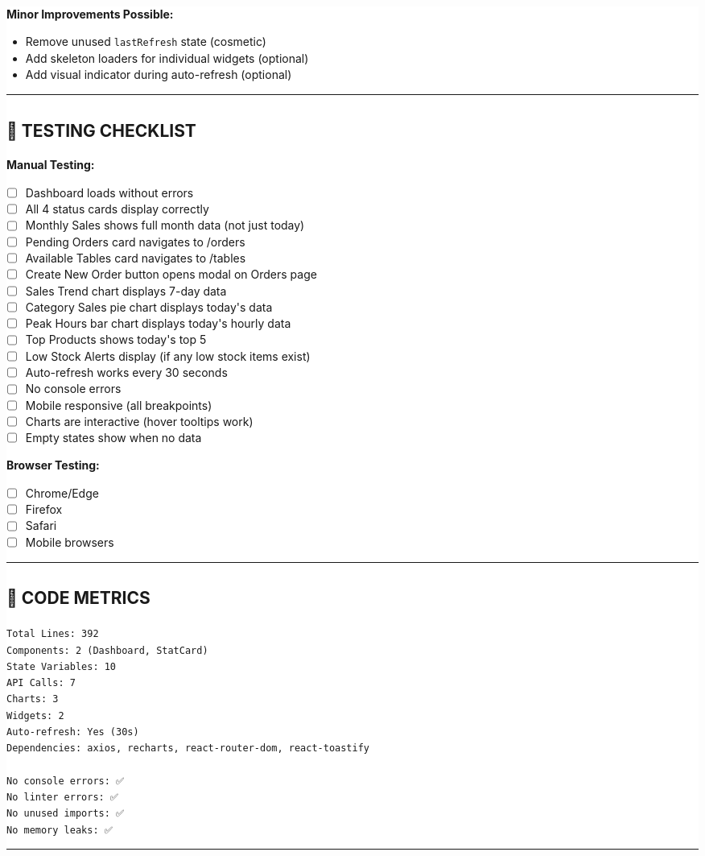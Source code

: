 **Minor Improvements Possible:**
- Remove unused `lastRefresh` state (cosmetic)
- Add skeleton loaders for individual widgets (optional)
- Add visual indicator during auto-refresh (optional)

---

## 🧪 **TESTING CHECKLIST**

**Manual Testing:**
- [ ] Dashboard loads without errors
- [ ] All 4 status cards display correctly
- [ ] Monthly Sales shows full month data (not just today)
- [ ] Pending Orders card navigates to /orders
- [ ] Available Tables card navigates to /tables
- [ ] Create New Order button opens modal on Orders page
- [ ] Sales Trend chart displays 7-day data
- [ ] Category Sales pie chart displays today's data
- [ ] Peak Hours bar chart displays today's hourly data
- [ ] Top Products shows today's top 5
- [ ] Low Stock Alerts display (if any low stock items exist)
- [ ] Auto-refresh works every 30 seconds
- [ ] No console errors
- [ ] Mobile responsive (all breakpoints)
- [ ] Charts are interactive (hover tooltips work)
- [ ] Empty states show when no data

**Browser Testing:**
- [ ] Chrome/Edge
- [ ] Firefox
- [ ] Safari
- [ ] Mobile browsers

---

## 📝 **CODE METRICS**

```
Total Lines: 392
Components: 2 (Dashboard, StatCard)
State Variables: 10
API Calls: 7
Charts: 3
Widgets: 2
Auto-refresh: Yes (30s)
Dependencies: axios, recharts, react-router-dom, react-toastify

No console errors: ✅
No linter errors: ✅
No unused imports: ✅
No memory leaks: ✅
```

---